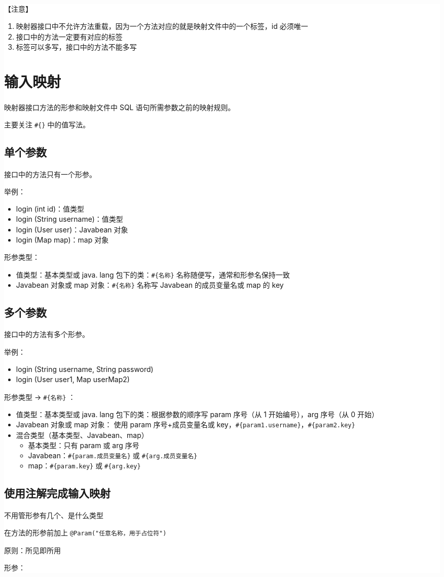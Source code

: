 【注意】

1. 映射器接口中不允许方法重载，因为一个方法对应的就是映射文件中的一个标签，id 必须唯一
2. 接口中的方法一定要有对应的标签
3. 标签可以多写，接口中的方法不能多写

# 输入映射

映射器接口方法的形参和映射文件中 SQL 语句所需参数之前的映射规则。

主要关注 `#{}` 中的值写法。

## 单个参数

接口中的方法只有一个形参。

举例：

- login (int id)：值类型
- login (String username)：值类型
- login (User user)：Javabean 对象
- login (Map map)：map 对象

形参类型：

- 值类型：基本类型或 java. lang 包下的类：`#{名称}`  名称随便写，通常和形参名保持一致
- Javabean 对象或 map 对象：`#{名称}` 名称写 Javabean 的成员变量名或 map 的 key

## 多个参数

接口中的方法有多个形参。

举例：

- login (String username, String password)
- login (User user1, Map userMap2)

形参类型 → `#{名称}` ：

- 值类型：基本类型或 java. lang 包下的类：根据参数的顺序写 param 序号（从 1 开始编号），arg 序号（从 0 开始）
- Javabean 对象或 map 对象： 使用 param 序号+成员变量名或 key，`#{param1.username}`，`#{param2.key}`
- 混合类型（基本类型、Javabean、map）
    - 基本类型：只有 param 或 arg 序号
    - Javabean：`#{param.成员变量名}` 或 `#{arg.成员变量名}`
    - map：`#{param.key}` 或 `#{arg.key}`

## 使用注解完成输入映射

不用管形参有几个、是什么类型

在方法的形参前加上 `@Param("任意名称，用于占位符")`

原则：所见即所用

形参：
